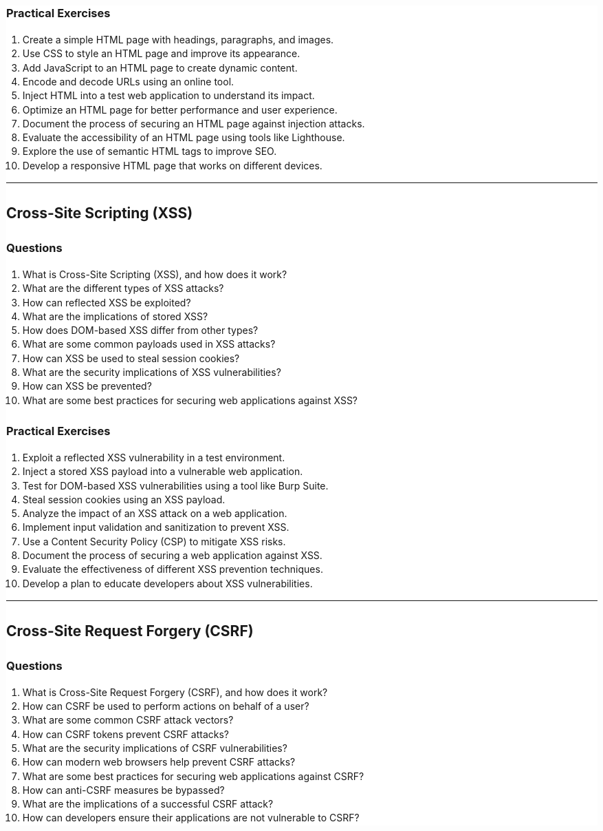 ### Practical Exercises
1. Create a simple HTML page with headings, paragraphs, and images.
2. Use CSS to style an HTML page and improve its appearance.
3. Add JavaScript to an HTML page to create dynamic content.
4. Encode and decode URLs using an online tool.
5. Inject HTML into a test web application to understand its impact.
6. Optimize an HTML page for better performance and user experience.
7. Document the process of securing an HTML page against injection attacks.
8. Evaluate the accessibility of an HTML page using tools like Lighthouse.
9. Explore the use of semantic HTML tags to improve SEO.
10. Develop a responsive HTML page that works on different devices.

---

## Cross-Site Scripting (XSS)

### Questions
1. What is Cross-Site Scripting (XSS), and how does it work?
2. What are the different types of XSS attacks?
3. How can reflected XSS be exploited?
4. What are the implications of stored XSS?
5. How does DOM-based XSS differ from other types?
6. What are some common payloads used in XSS attacks?
7. How can XSS be used to steal session cookies?
8. What are the security implications of XSS vulnerabilities?
9. How can XSS be prevented?
10. What are some best practices for securing web applications against XSS?

### Practical Exercises
1. Exploit a reflected XSS vulnerability in a test environment.
2. Inject a stored XSS payload into a vulnerable web application.
3. Test for DOM-based XSS vulnerabilities using a tool like Burp Suite.
4. Steal session cookies using an XSS payload.
5. Analyze the impact of an XSS attack on a web application.
6. Implement input validation and sanitization to prevent XSS.
7. Use a Content Security Policy (CSP) to mitigate XSS risks.
8. Document the process of securing a web application against XSS.
9. Evaluate the effectiveness of different XSS prevention techniques.
10. Develop a plan to educate developers about XSS vulnerabilities.

---

## Cross-Site Request Forgery (CSRF)

### Questions
1. What is Cross-Site Request Forgery (CSRF), and how does it work?
2. How can CSRF be used to perform actions on behalf of a user?
3. What are some common CSRF attack vectors?
4. How can CSRF tokens prevent CSRF attacks?
5. What are the security implications of CSRF vulnerabilities?
6. How can modern web browsers help prevent CSRF attacks?
7. What are some best practices for securing web applications against CSRF?
8. How can anti-CSRF measures be bypassed?
9. What are the implications of a successful CSRF attack?
10. How can developers ensure their applications are not vulnerable to CSRF?

